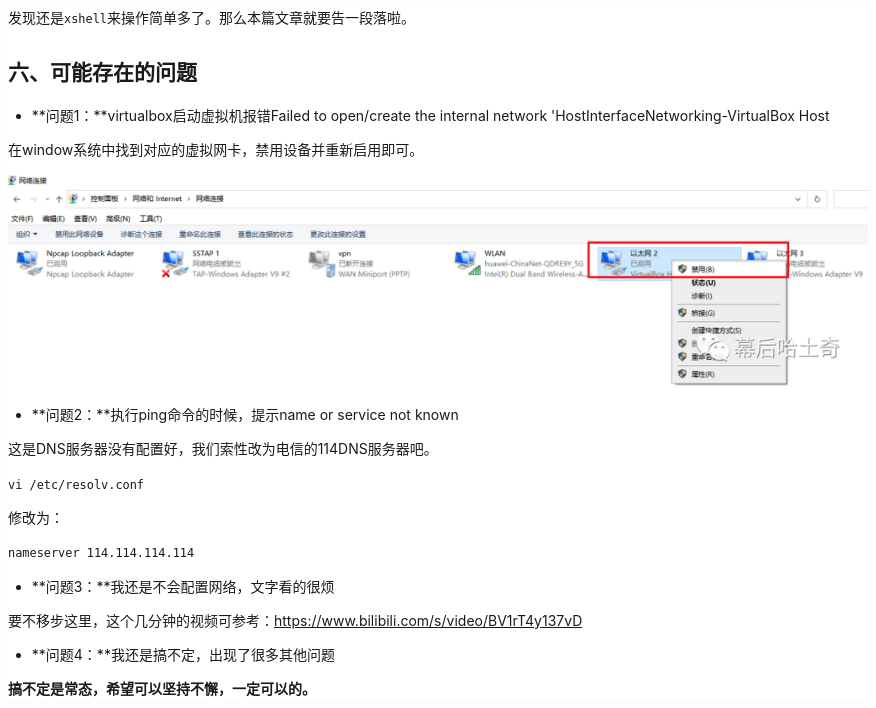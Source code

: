 发现还是`xshell`来操作简单多了。那么本篇文章就要告一段落啦。



## 六、可能存在的问题

- **问题1：**virtualbox启动虚拟机报错Failed to open/create the internal network 'HostInterfaceNetworking-VirtualBox Host

在window系统中找到对应的虚拟网卡，禁用设备并重新启用即可。

![图片](Virtualbox安装Centos7实战.assets/image-20241025145538530.png)

- **问题2：**执行ping命令的时候，提示name or service not known

这是DNS服务器没有配置好，我们索性改为电信的114DNS服务器吧。

```
vi /etc/resolv.conf
```

修改为：

```
nameserver 114.114.114.114
```

- **问题3：**我还是不会配置网络，文字看的很烦

要不移步这里，这个几分钟的视频可参考：https://www.bilibili.com/s/video/BV1rT4y137vD

- **问题4：**我还是搞不定，出现了很多其他问题

**搞不定是常态，希望可以坚持不懈，一定可以的。**